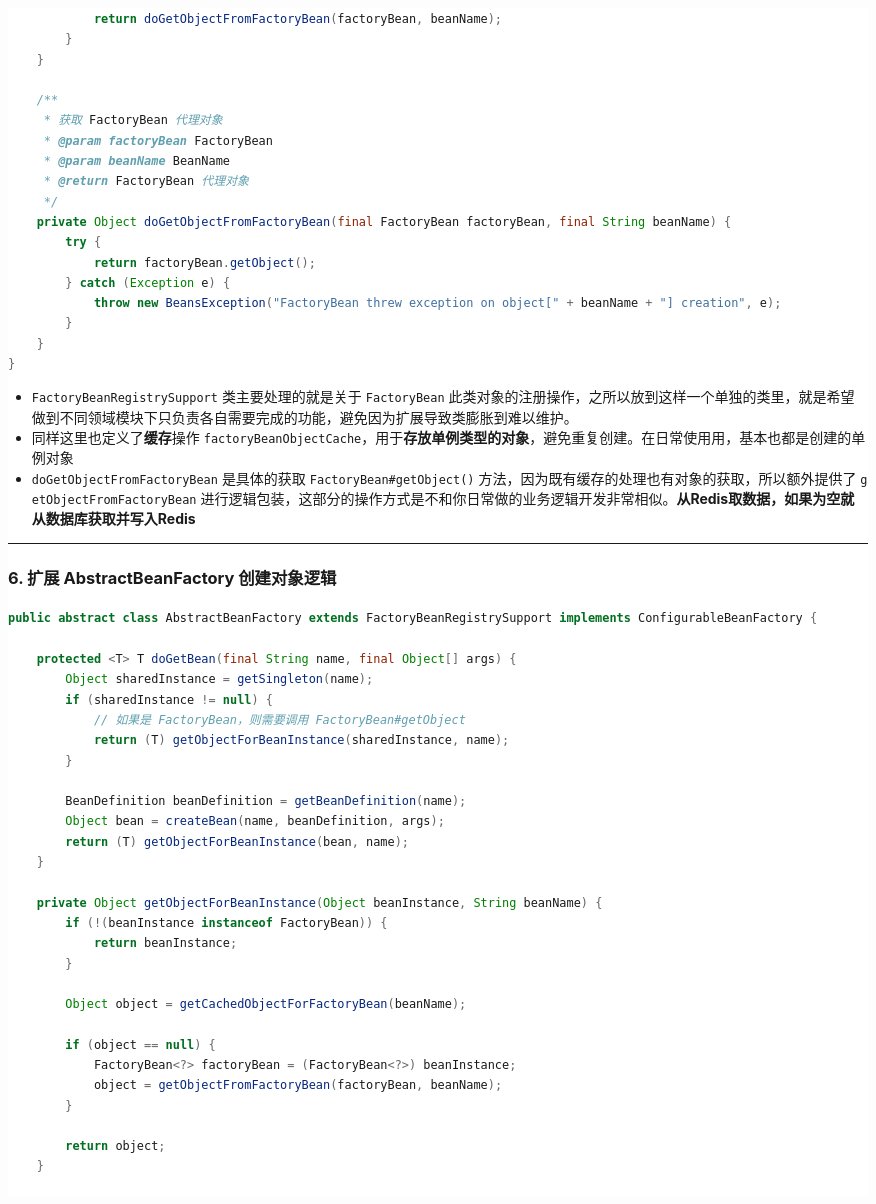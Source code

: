 ```java
            return doGetObjectFromFactoryBean(factoryBean, beanName);
        }
    }

    /**
     * 获取 FactoryBean 代理对象
     * @param factoryBean FactoryBean
     * @param beanName BeanName
     * @return FactoryBean 代理对象
     */
    private Object doGetObjectFromFactoryBean(final FactoryBean factoryBean, final String beanName) {
        try {
            return factoryBean.getObject();
        } catch (Exception e) {
            throw new BeansException("FactoryBean threw exception on object[" + beanName + "] creation", e);
        }
    }
}
```

* `FactoryBeanRegistrySupport` 类主要处理的就是关于 `FactoryBean` 此类对象的注册操作，之所以放到这样一个单独的类里，就是希望做到不同领域模块下只负责各自需要完成的功能，避免因为扩展导致类膨胀到难以维护。
* 同样这里也定义了**缓存**操作 `factoryBeanObjectCache`，用于**存放单例类型的对象**，避免重复创建。在日常使用用，基本也都是创建的单例对象
* `doGetObjectFromFactoryBean` 是具体的获取 `FactoryBean#getObject()` 方法，因为既有缓存的处理也有对象的获取，所以额外提供了 `getObjectFromFactoryBean` 进行逻辑包装，这部分的操作方式是不和你日常做的业务逻辑开发非常相似。**从Redis取数据，如果为空就从数据库获取并写入Redis**


---

### 6. 扩展 AbstractBeanFactory 创建对象逻辑

```java
public abstract class AbstractBeanFactory extends FactoryBeanRegistrySupport implements ConfigurableBeanFactory {

    protected <T> T doGetBean(final String name, final Object[] args) {
        Object sharedInstance = getSingleton(name);
        if (sharedInstance != null) {
            // 如果是 FactoryBean，则需要调用 FactoryBean#getObject
            return (T) getObjectForBeanInstance(sharedInstance, name);
        }

        BeanDefinition beanDefinition = getBeanDefinition(name);
        Object bean = createBean(name, beanDefinition, args);
        return (T) getObjectForBeanInstance(bean, name);
    }  
   
    private Object getObjectForBeanInstance(Object beanInstance, String beanName) {
        if (!(beanInstance instanceof FactoryBean)) {
            return beanInstance;
        }

        Object object = getCachedObjectForFactoryBean(beanName);

        if (object == null) {
            FactoryBean<?> factoryBean = (FactoryBean<?>) beanInstance;
            object = getObjectFromFactoryBean(factoryBean, beanName);
        }

        return object;
    }
        
```
